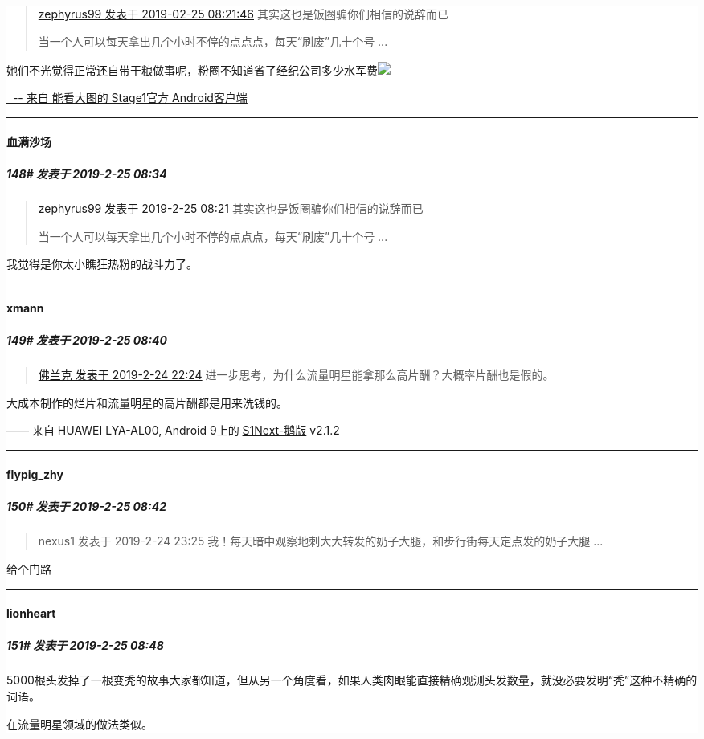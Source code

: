 <blockquote><a href="httphttps://bbs.saraba1st.com/2b/forum.php?mod=redirect&amp;goto=findpost&amp;pid=42712967&amp;ptid=1813155" target="_blank">zephyrus99 发表于 2019-02-25 08:21:46</a>
其实这也是饭圈骗你们相信的说辞而已

当一个人可以每天拿出几个小时不停的点点点，每天“刷废”几十个号 ...</blockquote>她们不光觉得正常还自带干粮做事呢，粉圈不知道省了经纪公司多少水军费<img src="https://static.saraba1st.com/image/smiley/face2017/037.png" referrerpolicy="no-referrer">

[  -- 来自 能看大图的 Stage1官方 Android客户端](https://www.coolapk.com/apk/140634)


-----

####  血满沙场  
##### 148#       发表于 2019-2-25 08:34


<blockquote><a href="httphttps://bbs.saraba1st.com/2b/forum.php?mod=redirect&amp;goto=findpost&amp;pid=42712967&amp;ptid=1813155" target="_blank">zephyrus99 发表于 2019-2-25 08:21</a>
其实这也是饭圈骗你们相信的说辞而已

当一个人可以每天拿出几个小时不停的点点点，每天“刷废”几十个号 ...</blockquote>
我觉得是你太小瞧狂热粉的战斗力了。


-----

####  xmann  
##### 149#       发表于 2019-2-25 08:40


<blockquote><a href="httphttps://bbs.saraba1st.com/2b/forum.php?mod=redirect&amp;goto=findpost&amp;pid=42710344&amp;ptid=1813155" target="_blank">佛兰克 发表于 2019-2-24 22:24</a>
进一步思考，为什么流量明星能拿那么高片酬？大概率片酬也是假的。</blockquote>
大成本制作的烂片和流量明星的高片酬都是用来洗钱的。

—— 来自 HUAWEI LYA-AL00, Android 9上的 [S1Next-鹅版](https://github.com/ykrank/S1-Next/releases) v2.1.2


-----

####  flypig_zhy  
##### 150#       发表于 2019-2-25 08:42


<blockquote>nexus1 发表于 2019-2-24 23:25
我！每天暗中观察地刺大大转发的奶子大腿，和步行街每天定点发的奶子大腿 ...</blockquote>
给个门路


-----

####  lionheart  
##### 151#       发表于 2019-2-25 08:48


5000根头发掉了一根变秃的故事大家都知道，但从另一个角度看，如果人类肉眼能直接精确观测头发数量，就没必要发明“秃”这种不精确的词语。


在流量明星领域的做法类似。
